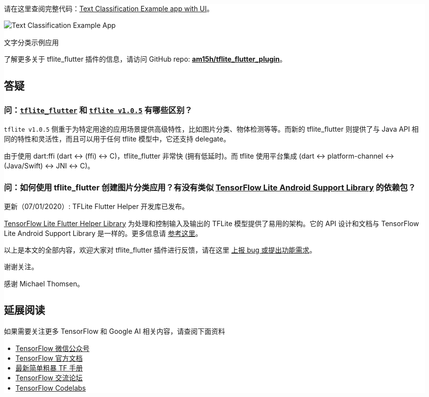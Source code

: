 请在这里查阅完整代码：[Text Classification Example app with UI](https://github.com/am15h/tflite_flutter_plugin/tree/master/example/)。

![Text Classification Example App](https://files.flutter-io.cn/posts/images/2020/09/3547a17bcd6eb.gif)

文字分类示例应用

了解更多关于 tflite_flutter 插件的信息，请访问 GitHub repo: [**am15h/tflite_flutter_plugin**](https://github.com/am15h/tflite_flutter_plugin)。

## 答疑

### 问：[`tflite_flutter`](https://pub.flutter-io.cn/packages/tflite_flutter) 和 [`tflite v1.0.5`](https://pub.flutter-io.cn/packages/tflite) 有哪些区别？

`tflite v1.0.5` 侧重于为特定用途的应用场景提供高级特性，比如图片分类、物体检测等等。而新的 tflite_flutter 则提供了与 Java API 相同的特性和灵活性，而且可以用于任何 tflite 模型中，它还支持 delegate。

由于使用 dart:ffi (dart ↔️ (ffi) ↔️ C)，tflite_flutter 非常快 (拥有低延时)。而 tflite 使用平台集成 (dart ↔️ platform-channel ↔️ (Java/Swift) ↔️ JNI ↔️ C)。

### 问：如何使用 tflite_flutter 创建图片分类应用？有没有类似 [TensorFlow Lite Android Support Library](https://github.com/tensorflow/tensorflow/blob/master/tensorflow/lite/experimental/support/java/README.md) 的依赖包？

更新（07/01/2020）: TFLite Flutter Helper 开发库已发布。

[TensorFlow Lite Flutter Helper Library](https://github.com/am15h/tflite_flutter_helper) 为处理和控制输入及输出的 TFLite 模型提供了易用的架构。它的 API 设计和文档与 TensorFlow Lite Android Support Library 是一样的。更多信息请 [参考这里](https://github.com/am15h/tflite_flutter_helper#tensorflow-lite-flutter-helper-library)。

以上是本文的全部内容，欢迎大家对 tflite_flutter 插件进行反馈，请在这里 [上报 bug 或提出功能需求](https://github.com/am15h/tflite_flutter_plugin/issues)。

谢谢关注。

感谢 Michael Thomsen。

## 延展阅读

如果需要关注更多 TensorFlow 和 Google AI 相关内容，请查阅下面资料
- [TensorFlow 微信公众号](https://mp.weixin.qq.com/s/XCZ3xOZa7x1lfdoiHOLqrw)
- [TensorFlow 官方文档](https://tensorflow.google.cn)
- [最新简单粗暴 TF 手册](https://tf.wiki)
- [TensorFlow 交流论坛](https://discuss.tf.wiki)
- [TensorFlow Codelabs](https://codelabs.tf.wiki)